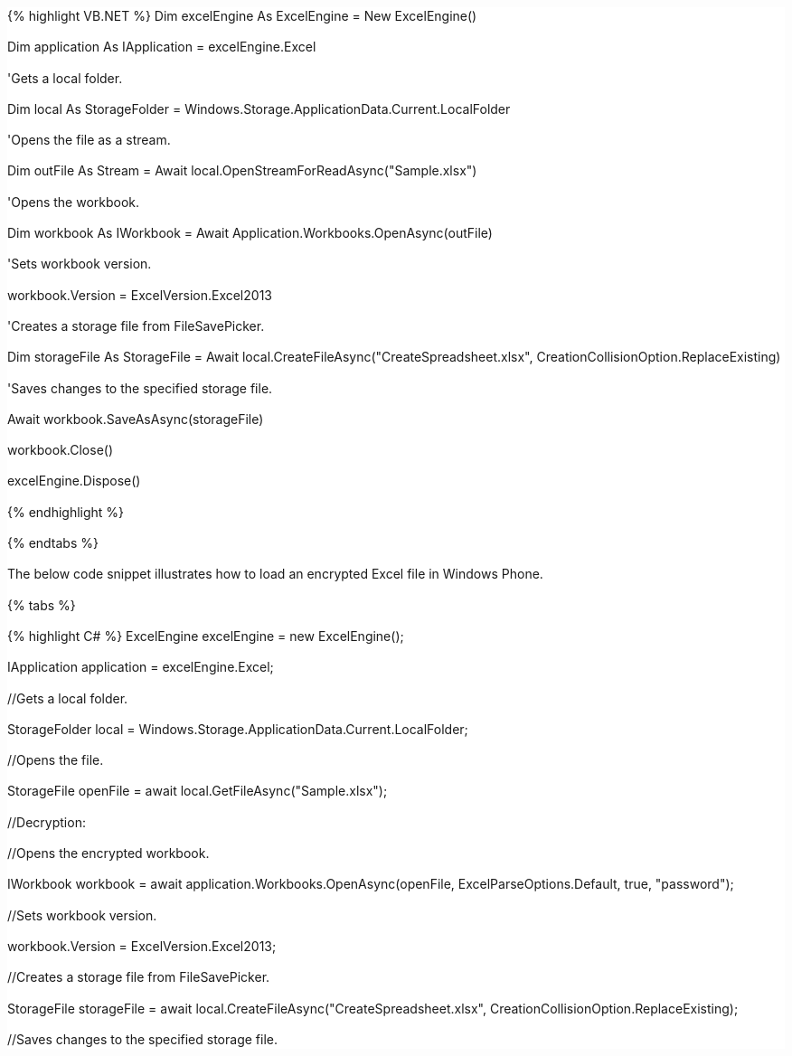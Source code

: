 {% highlight VB.NET %}
Dim excelEngine As ExcelEngine = New ExcelEngine()

Dim application As IApplication = excelEngine.Excel

'Gets a local folder.

Dim local As StorageFolder = Windows.Storage.ApplicationData.Current.LocalFolder



'Opens the file as a stream.

Dim outFile As Stream = Await local.OpenStreamForReadAsync("Sample.xlsx")



'Opens the workbook. 

Dim workbook As IWorkbook = Await Application.Workbooks.OpenAsync(outFile)



'Sets workbook version.

workbook.Version = ExcelVersion.Excel2013



'Creates a storage file from FileSavePicker.

Dim storageFile As StorageFile = Await local.CreateFileAsync("CreateSpreadsheet.xlsx", CreationCollisionOption.ReplaceExisting)

'Saves changes to the specified storage file.

Await workbook.SaveAsAsync(storageFile)

workbook.Close()

excelEngine.Dispose()



{% endhighlight %}

  {% endtabs %}  

The below code snippet illustrates how to load an encrypted Excel file in Windows Phone.

{% tabs %}  

{% highlight C# %}
ExcelEngine excelEngine = new ExcelEngine();

IApplication application = excelEngine.Excel;

//Gets a local folder.

StorageFolder local = Windows.Storage.ApplicationData.Current.LocalFolder; 



//Opens the file. 

StorageFile openFile = await local.GetFileAsync("Sample.xlsx"); 

//Decryption: 

//Opens the encrypted workbook. 

IWorkbook workbook = await application.Workbooks.OpenAsync(openFile, ExcelParseOptions.Default, true, "password");

//Sets workbook version.

workbook.Version = ExcelVersion.Excel2013;

//Creates a storage file from FileSavePicker.

StorageFile storageFile = await local.CreateFileAsync("CreateSpreadsheet.xlsx", CreationCollisionOption.ReplaceExisting);

//Saves changes to the specified storage file.